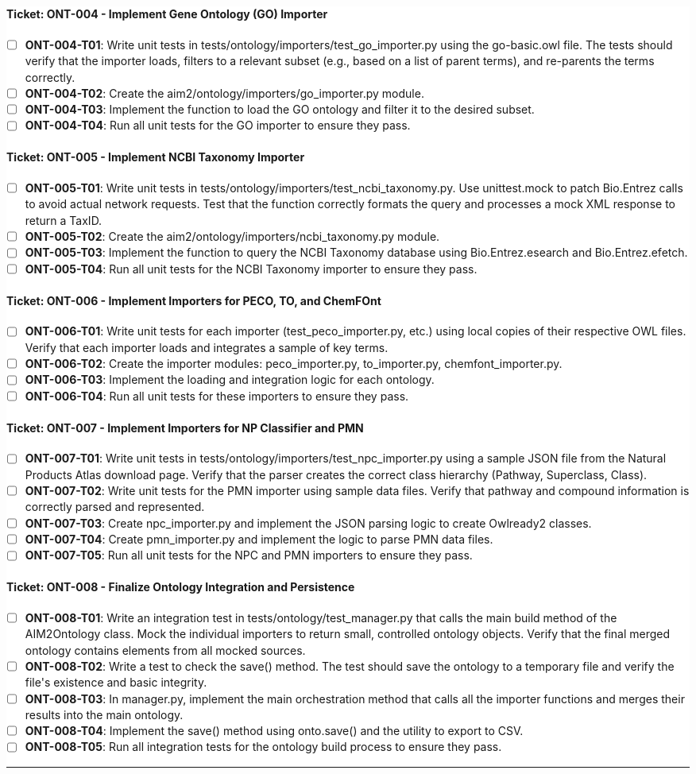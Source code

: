 #### **Ticket: ONT-004 \- Implement Gene Ontology (GO) Importer**

- [ ] **ONT-004-T01**: Write unit tests in tests/ontology/importers/test\_go\_importer.py using the go-basic.owl file. The tests should verify that the importer loads, filters to a relevant subset (e.g., based on a list of parent terms), and re-parents the terms correctly.  
- [ ] **ONT-004-T02**: Create the aim2/ontology/importers/go\_importer.py module.  
- [ ] **ONT-004-T03**: Implement the function to load the GO ontology and filter it to the desired subset.  
- [ ] **ONT-004-T04**: Run all unit tests for the GO importer to ensure they pass.

#### **Ticket: ONT-005 \- Implement NCBI Taxonomy Importer**

- [ ] **ONT-005-T01**: Write unit tests in tests/ontology/importers/test\_ncbi\_taxonomy.py. Use unittest.mock to patch Bio.Entrez calls to avoid actual network requests. Test that the function correctly formats the query and processes a mock XML response to return a TaxID.  
- [ ] **ONT-005-T02**: Create the aim2/ontology/importers/ncbi\_taxonomy.py module.  
- [ ] **ONT-005-T03**: Implement the function to query the NCBI Taxonomy database using Bio.Entrez.esearch and Bio.Entrez.efetch.  
- [ ] **ONT-005-T04**: Run all unit tests for the NCBI Taxonomy importer to ensure they pass.

#### **Ticket: ONT-006 \- Implement Importers for PECO, TO, and ChemFOnt**

- [ ] **ONT-006-T01**: Write unit tests for each importer (test\_peco\_importer.py, etc.) using local copies of their respective OWL files. Verify that each importer loads and integrates a sample of key terms.  
- [ ] **ONT-006-T02**: Create the importer modules: peco\_importer.py, to\_importer.py, chemfont\_importer.py.  
- [ ] **ONT-006-T03**: Implement the loading and integration logic for each ontology.  
- [ ] **ONT-006-T04**: Run all unit tests for these importers to ensure they pass.

#### **Ticket: ONT-007 \- Implement Importers for NP Classifier and PMN**

- [ ] **ONT-007-T01**: Write unit tests in tests/ontology/importers/test\_npc\_importer.py using a sample JSON file from the Natural Products Atlas download page. Verify that the parser creates the correct class hierarchy (Pathway, Superclass, Class).  
- [ ] **ONT-007-T02**: Write unit tests for the PMN importer using sample data files. Verify that pathway and compound information is correctly parsed and represented.  
- [ ] **ONT-007-T03**: Create npc\_importer.py and implement the JSON parsing logic to create Owlready2 classes.  
- [ ] **ONT-007-T04**: Create pmn\_importer.py and implement the logic to parse PMN data files.  
- [ ] **ONT-007-T05**: Run all unit tests for the NPC and PMN importers to ensure they pass.

#### **Ticket: ONT-008 \- Finalize Ontology Integration and Persistence**

- [ ] **ONT-008-T01**: Write an integration test in tests/ontology/test\_manager.py that calls the main build method of the AIM2Ontology class. Mock the individual importers to return small, controlled ontology objects. Verify that the final merged ontology contains elements from all mocked sources.  
- [ ] **ONT-008-T02**: Write a test to check the save() method. The test should save the ontology to a temporary file and verify the file's existence and basic integrity.  
- [ ] **ONT-008-T03**: In manager.py, implement the main orchestration method that calls all the importer functions and merges their results into the main ontology.  
- [ ] **ONT-008-T04**: Implement the save() method using onto.save() and the utility to export to CSV.  
- [ ] **ONT-008-T05**: Run all integration tests for the ontology build process to ensure they pass.

---